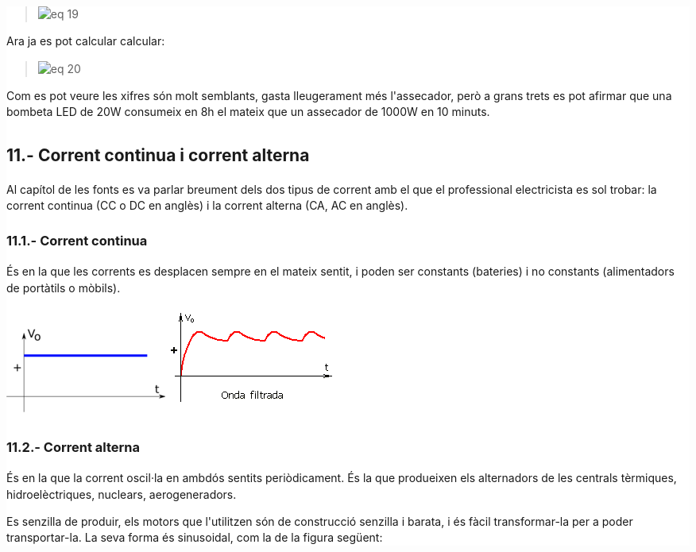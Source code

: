 > ![eq 19](https://latex.codecogs.com/svg.latex?10min\cdot{1h\over60min}={1\over6}h=0,17h)

Ara ja es pot calcular calcular:

> ![eq 20](https://latex.codecogs.com/svg.latex?E=P\cdot%20t=1000\cdot{1\over6}=166,67Wh=0,17kWh)

Com es pot veure les xifres són molt semblants, gasta lleugerament més l'assecador, però a grans trets es pot afirmar que una bombeta LED de 20W consumeix en 8h el mateix que un assecador de 1000W en 10 minuts.

11.- Corrent continua i corrent alterna
---------------------------------------

Al capítol de les fonts es va parlar breument dels dos tipus de corrent amb el que el professional electricista es sol trobar: la corrent continua (CC o DC en anglès) i la corrent alterna (CA, AC en anglès).

### 11.1.- Corrent continua

És en la que les corrents es desplacen sempre en el mateix sentit, i poden ser constants (bateries) i no constants (alimentadors de portàtils o mòbils).

![img 6](img/DC-constant.png)
![img 7](img/DC-no-constant.png)

### 11.2.- Corrent alterna

És en la que la corrent oscil·la en ambdós sentits periòdicament. És la que produeixen els alternadors de les centrals tèrmiques, hidroelèctriques, nuclears, aerogeneradors.

Es senzilla de produir, els motors que l'utilitzen són de construcció senzilla i barata, i és fàcil transformar-la per a poder transportar-la. La seva forma és sinusoidal, com la de la figura següent:
